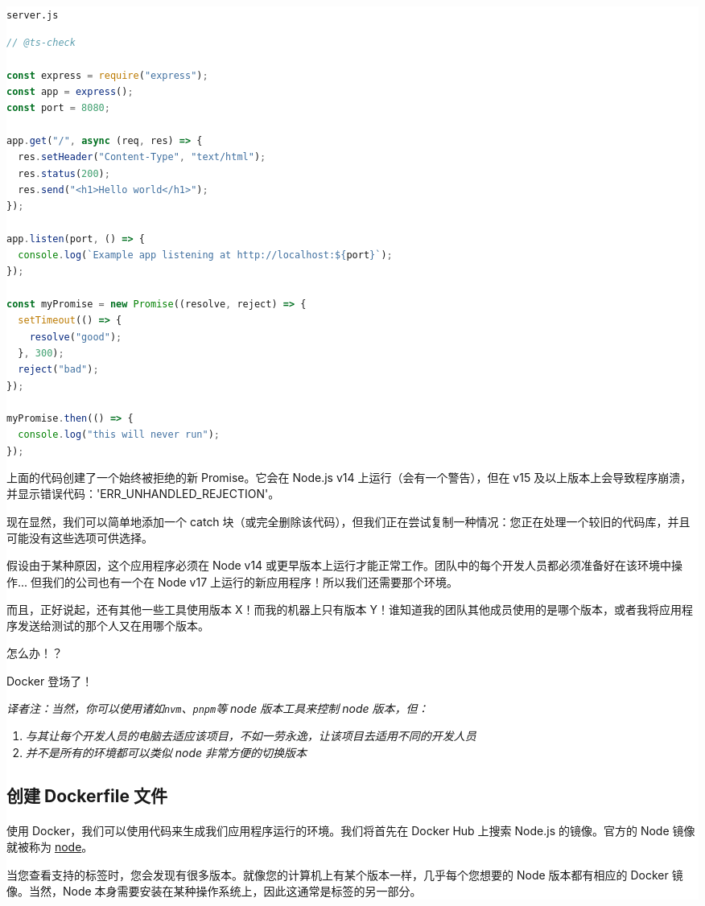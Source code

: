 `server.js`

```ts
// @ts-check

const express = require("express");
const app = express();
const port = 8080;

app.get("/", async (req, res) => {
  res.setHeader("Content-Type", "text/html");
  res.status(200);
  res.send("<h1>Hello world</h1>");
});

app.listen(port, () => {
  console.log(`Example app listening at http://localhost:${port}`);
});

const myPromise = new Promise((resolve, reject) => {
  setTimeout(() => {
    resolve("good");
  }, 300);
  reject("bad");
});

myPromise.then(() => {
  console.log("this will never run");
});
```

上面的代码创建了一个始终被拒绝的新 Promise。它会在 Node.js v14 上运行（会有一个警告），但在 v15 及以上版本上会导致程序崩溃，并显示错误代码：'ERR_UNHANDLED_REJECTION'。

现在显然，我们可以简单地添加一个 catch 块（或完全删除该代码），但我们正在尝试复制一种情况：您正在处理一个较旧的代码库，并且可能没有这些选项可供选择。

假设由于某种原因，这个应用程序必须在 Node v14 或更早版本上运行才能正常工作。团队中的每个开发人员都必须准备好在该环境中操作... 但我们的公司也有一个在 Node v17 上运行的新应用程序！所以我们还需要那个环境。

而且，正好说起，还有其他一些工具使用版本 X！而我的机器上只有版本 Y！谁知道我的团队其他成员使用的是哪个版本，或者我将应用程序发送给测试的那个人又在用哪个版本。

怎么办！？

Docker 登场了！

*译者注：当然，你可以使用诸如`nvm`、`pnpm`等 node 版本工具来控制 node 版本，但：*

1. *与其让每个开发人员的电脑去适应该项目，不如一劳永逸，让该项目去适用不同的开发人员*
2. *并不是所有的环境都可以类似 node 非常方便的切换版本*

## 创建 Dockerfile 文件

使用 Docker，我们可以使用代码来生成我们应用程序运行的环境。我们将首先在 Docker Hub 上搜索 Node.js 的镜像。官方的 Node 镜像就被称为 [node](https://hub.docker.com/_/node)。

当您查看支持的标签时，您会发现有很多版本。就像您的计算机上有某个版本一样，几乎每个您想要的 Node 版本都有相应的 Docker 镜像。当然，Node 本身需要安装在某种操作系统上，因此这通常是标签的另一部分。
